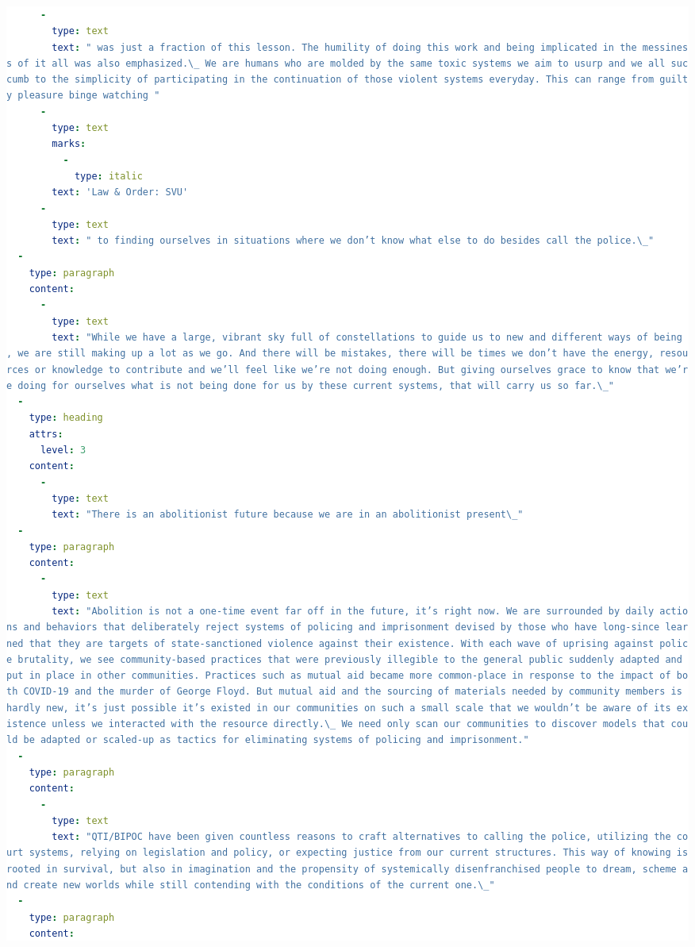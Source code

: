 ```yaml
      -
        type: text
        text: " was just a fraction of this lesson. The humility of doing this work and being implicated in the messiness of it all was also emphasized.\_ We are humans who are molded by the same toxic systems we aim to usurp and we all succumb to the simplicity of participating in the continuation of those violent systems everyday. This can range from guilty pleasure binge watching "
      -
        type: text
        marks:
          -
            type: italic
        text: 'Law & Order: SVU'
      -
        type: text
        text: " to finding ourselves in situations where we don’t know what else to do besides call the police.\_"
  -
    type: paragraph
    content:
      -
        type: text
        text: "While we have a large, vibrant sky full of constellations to guide us to new and different ways of being , we are still making up a lot as we go. And there will be mistakes, there will be times we don’t have the energy, resources or knowledge to contribute and we’ll feel like we’re not doing enough. But giving ourselves grace to know that we’re doing for ourselves what is not being done for us by these current systems, that will carry us so far.\_"
  -
    type: heading
    attrs:
      level: 3
    content:
      -
        type: text
        text: "There is an abolitionist future because we are in an abolitionist present\_"
  -
    type: paragraph
    content:
      -
        type: text
        text: "Abolition is not a one-time event far off in the future, it’s right now. We are surrounded by daily actions and behaviors that deliberately reject systems of policing and imprisonment devised by those who have long-since learned that they are targets of state-sanctioned violence against their existence. With each wave of uprising against police brutality, we see community-based practices that were previously illegible to the general public suddenly adapted and put in place in other communities. Practices such as mutual aid became more common-place in response to the impact of both COVID-19 and the murder of George Floyd. But mutual aid and the sourcing of materials needed by community members is hardly new, it’s just possible it’s existed in our communities on such a small scale that we wouldn’t be aware of its existence unless we interacted with the resource directly.\_ We need only scan our communities to discover models that could be adapted or scaled-up as tactics for eliminating systems of policing and imprisonment."
  -
    type: paragraph
    content:
      -
        type: text
        text: "QTI/BIPOC have been given countless reasons to craft alternatives to calling the police, utilizing the court systems, relying on legislation and policy, or expecting justice from our current structures. This way of knowing is rooted in survival, but also in imagination and the propensity of systemically disenfranchised people to dream, scheme and create new worlds while still contending with the conditions of the current one.\_"
  -
    type: paragraph
    content:
```